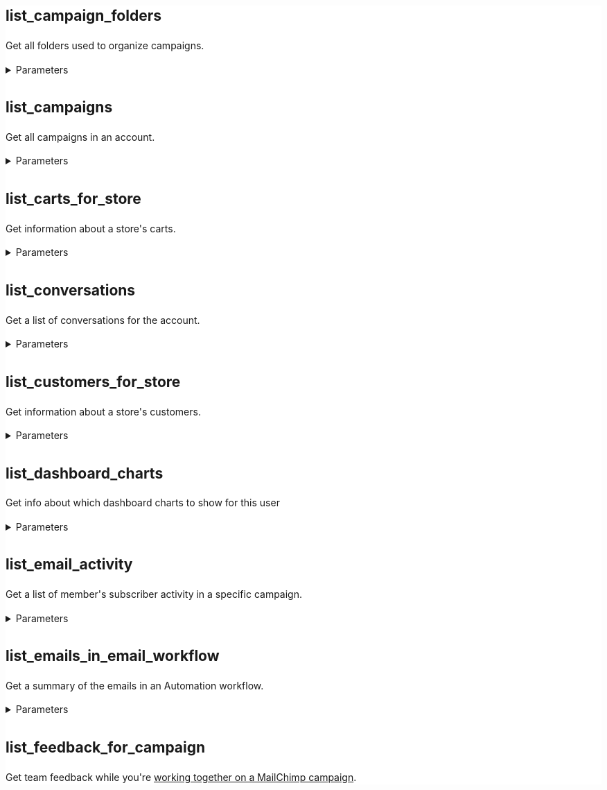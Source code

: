 ## list_campaign_folders

Get all folders used to organize campaigns.

<details><summary>Parameters</summary></details>

## list_campaigns

Get all campaigns in an account.

<details><summary>Parameters</summary></details>

## list_carts_for_store

Get information about a store's carts.

<details><summary>Parameters</summary></details>

## list_conversations

Get a list of conversations for the account.

<details><summary>Parameters</summary></details>

## list_customers_for_store

Get information about a store's customers.

<details><summary>Parameters</summary></details>

## list_dashboard_charts

Get info about which dashboard charts to show for this user

<details><summary>Parameters</summary></details>

## list_email_activity

Get a list of member's subscriber activity in a specific campaign.

<details><summary>Parameters</summary></details>

## list_emails_in_email_workflow

Get a summary of the emails in an Automation workflow.

<details><summary>Parameters</summary></details>

## list_feedback_for_campaign

Get team feedback while you're [working together on a MailChimp campaign](http://kb.mailchimp.com/campaigns/design/collaborate-on-campaigns?utm_source=mc-api&utm_medium=docs&utm_campaign=apidocs).

